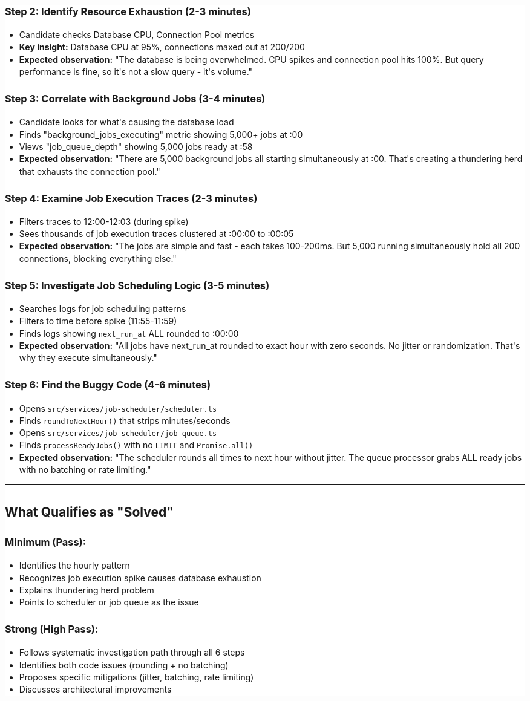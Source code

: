 ### Step 2: Identify Resource Exhaustion (2-3 minutes)
- Candidate checks Database CPU, Connection Pool metrics
- **Key insight:** Database CPU at 95%, connections maxed out at 200/200
- **Expected observation:** "The database is being overwhelmed. CPU spikes and connection pool hits 100%. But query performance is fine, so it's not a slow query - it's volume."

### Step 3: Correlate with Background Jobs (3-4 minutes)
- Candidate looks for what's causing the database load
- Finds "background_jobs_executing" metric showing 5,000+ jobs at :00
- Views "job_queue_depth" showing 5,000 jobs ready at :58
- **Expected observation:** "There are 5,000 background jobs all starting simultaneously at :00. That's creating a thundering herd that exhausts the connection pool."

### Step 4: Examine Job Execution Traces (2-3 minutes)
- Filters traces to 12:00-12:03 (during spike)
- Sees thousands of job execution traces clustered at :00:00 to :00:05
- **Expected observation:** "The jobs are simple and fast - each takes 100-200ms. But 5,000 running simultaneously hold all 200 connections, blocking everything else."

### Step 5: Investigate Job Scheduling Logic (3-5 minutes)
- Searches logs for job scheduling patterns
- Filters to time before spike (11:55-11:59)
- Finds logs showing `next_run_at` ALL rounded to :00:00
- **Expected observation:** "All jobs have next_run_at rounded to exact hour with zero seconds. No jitter or randomization. That's why they execute simultaneously."

### Step 6: Find the Buggy Code (4-6 minutes)
- Opens `src/services/job-scheduler/scheduler.ts`
- Finds `roundToNextHour()` that strips minutes/seconds
- Opens `src/services/job-scheduler/job-queue.ts`
- Finds `processReadyJobs()` with no `LIMIT` and `Promise.all()`
- **Expected observation:** "The scheduler rounds all times to next hour without jitter. The queue processor grabs ALL ready jobs with no batching or rate limiting."

---

## What Qualifies as "Solved"

### Minimum (Pass):
- Identifies the hourly pattern
- Recognizes job execution spike causes database exhaustion
- Explains thundering herd problem
- Points to scheduler or job queue as the issue

### Strong (High Pass):
- Follows systematic investigation path through all 6 steps
- Identifies both code issues (rounding + no batching)
- Proposes specific mitigations (jitter, batching, rate limiting)
- Discusses architectural improvements
